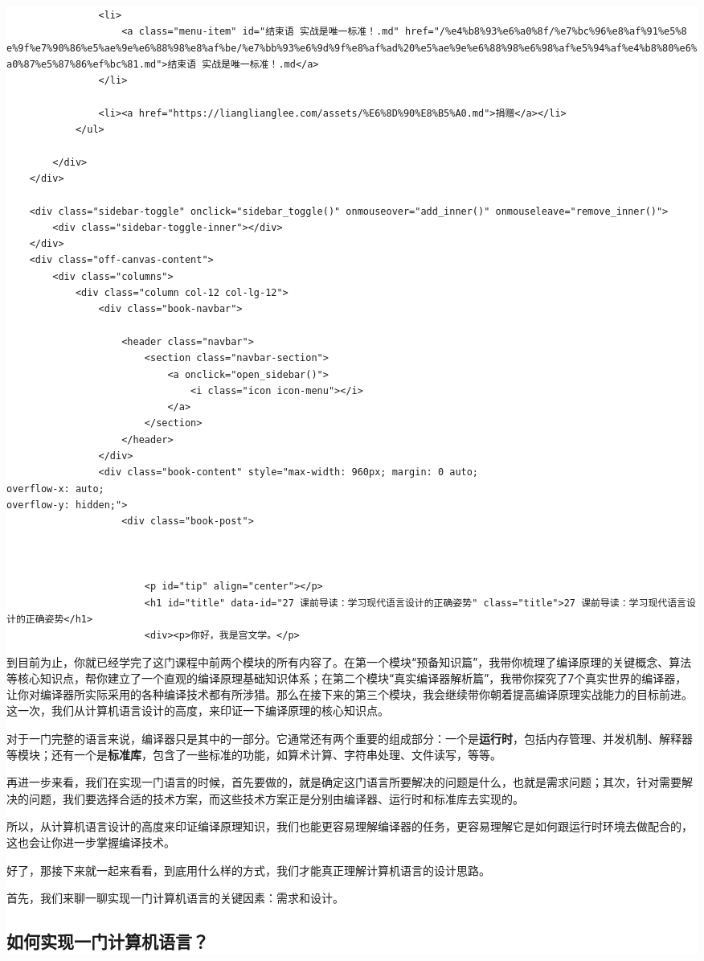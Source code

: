                     <li>
                        <a class="menu-item" id="结束语 实战是唯一标准！.md" href="/%e4%b8%93%e6%a0%8f/%e7%bc%96%e8%af%91%e5%8e%9f%e7%90%86%e5%ae%9e%e6%88%98%e8%af%be/%e7%bb%93%e6%9d%9f%e8%af%ad%20%e5%ae%9e%e6%88%98%e6%98%af%e5%94%af%e4%b8%80%e6%a0%87%e5%87%86%ef%bc%81.md">结束语 实战是唯一标准！.md</a>
                    </li>
                    
                    <li><a href="https://lianglianglee.com/assets/%E6%8D%90%E8%B5%A0.md">捐赠</a></li>
                </ul>

            </div>
        </div>

        <div class="sidebar-toggle" onclick="sidebar_toggle()" onmouseover="add_inner()" onmouseleave="remove_inner()">
            <div class="sidebar-toggle-inner"></div>
        </div>
        <div class="off-canvas-content">
            <div class="columns">
                <div class="column col-12 col-lg-12">
                    <div class="book-navbar">
                        
                        <header class="navbar">
                            <section class="navbar-section">
                                <a onclick="open_sidebar()">
                                    <i class="icon icon-menu"></i>
                                </a>
                            </section>
                        </header>
                    </div>
                    <div class="book-content" style="max-width: 960px; margin: 0 auto;
    overflow-x: auto;
    overflow-y: hidden;">
                        <div class="book-post">
                            
                            
                            
                            <p id="tip" align="center"></p>
                            <h1 id="title" data-id="27 课前导读：学习现代语言设计的正确姿势" class="title">27 课前导读：学习现代语言设计的正确姿势</h1>
                            <div><p>你好，我是宫文学。</p>

<p>到目前为止，你就已经学完了这门课程中前两个模块的所有内容了。在第一个模块“预备知识篇”，我带你梳理了编译原理的关键概念、算法等核心知识点，帮你建立了一个直观的编译原理基础知识体系；在第二个模块“真实编译器解析篇”，我带你探究了7个真实世界的编译器，让你对编译器所实际采用的各种编译技术都有所涉猎。那么在接下来的第三个模块，我会继续带你朝着提高编译原理实战能力的目标前进。这一次，我们从计算机语言设计的高度，来印证一下编译原理的核心知识点。</p>

<p>对于一门完整的语言来说，编译器只是其中的一部分。它通常还有两个重要的组成部分：一个是<strong>运行时</strong>，包括内存管理、并发机制、解释器等模块；还有一个是<strong>标准库</strong>，包含了一些标准的功能，如算术计算、字符串处理、文件读写，等等。</p>

<p>再进一步来看，我们在实现一门语言的时候，首先要做的，就是确定这门语言所要解决的问题是什么，也就是需求问题；其次，针对需要解决的问题，我们要选择合适的技术方案，而这些技术方案正是分别由编译器、运行时和标准库去实现的。</p>

<p>所以，从计算机语言设计的高度来印证编译原理知识，我们也能更容易理解编译器的任务，更容易理解它是如何跟运行时环境去做配合的，这也会让你进一步掌握编译技术。</p>

<p>好了，那接下来就一起来看看，到底用什么样的方式，我们才能真正理解计算机语言的设计思路。</p>

<p>首先，我们来聊一聊实现一门计算机语言的关键因素：需求和设计。</p>

<h2 id="如何实现一门计算机语言">如何实现一门计算机语言？</h2>
